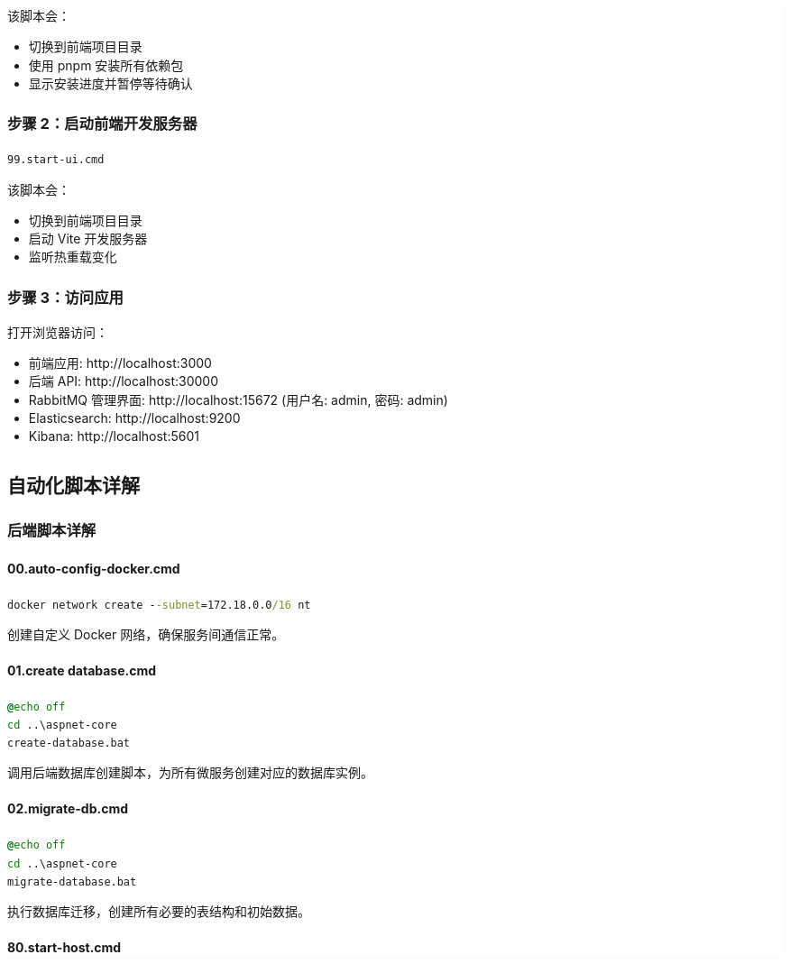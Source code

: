 该脚本会：
- 切换到前端项目目录
- 使用 pnpm 安装所有依赖包
- 显示安装进度并暂停等待确认

### 步骤 2：启动前端开发服务器

```cmd
99.start-ui.cmd
```

该脚本会：
- 切换到前端项目目录
- 启动 Vite 开发服务器
- 监听热重载变化

### 步骤 3：访问应用

打开浏览器访问：
- 前端应用: http://localhost:3000
- 后端 API: http://localhost:30000
- RabbitMQ 管理界面: http://localhost:15672 (用户名: admin, 密码: admin)
- Elasticsearch: http://localhost:9200
- Kibana: http://localhost:5601

## 自动化脚本详解

### 后端脚本详解

#### 00.auto-config-docker.cmd

```cmd
docker network create --subnet=172.18.0.0/16 nt
```
创建自定义 Docker 网络，确保服务间通信正常。

#### 01.create database.cmd

```cmd
@echo off
cd ..\aspnet-core
create-database.bat
```
调用后端数据库创建脚本，为所有微服务创建对应的数据库实例。

#### 02.migrate-db.cmd

```cmd
@echo off
cd ..\aspnet-core
migrate-database.bat
```
执行数据库迁移，创建所有必要的表结构和初始数据。

#### 80.start-host.cmd
